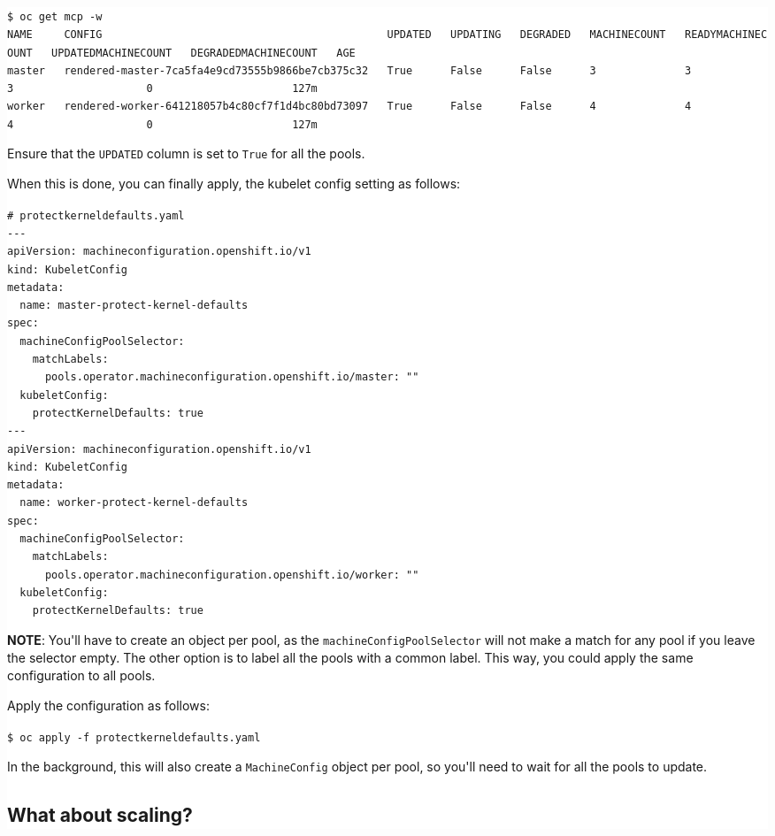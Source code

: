 ```
$ oc get mcp -w
NAME     CONFIG                                             UPDATED   UPDATING   DEGRADED   MACHINECOUNT   READYMACHINECOUNT   UPDATEDMACHINECOUNT   DEGRADEDMACHINECOUNT   AGE
master   rendered-master-7ca5fa4e9cd73555b9866be7cb375c32   True      False      False      3              3                   3                     0                      127m
worker   rendered-worker-641218057b4c80cf7f1d4bc80bd73097   True      False      False      4              4                   4                     0                      127m
```

Ensure that the `UPDATED` column is set to `True` for all the pools.

When this is done, you can finally apply, the kubelet config setting as follows:

```
# protectkerneldefaults.yaml
---
apiVersion: machineconfiguration.openshift.io/v1
kind: KubeletConfig
metadata:
  name: master-protect-kernel-defaults
spec:
  machineConfigPoolSelector:
    matchLabels:
      pools.operator.machineconfiguration.openshift.io/master: ""
  kubeletConfig:
    protectKernelDefaults: true
---
apiVersion: machineconfiguration.openshift.io/v1
kind: KubeletConfig
metadata:
  name: worker-protect-kernel-defaults
spec:
  machineConfigPoolSelector:
    matchLabels:
      pools.operator.machineconfiguration.openshift.io/worker: ""
  kubeletConfig:
    protectKernelDefaults: true

```

**NOTE**: You'll have to create an object per pool, as the `machineConfigPoolSelector` will
not make a match for any pool if you leave the selector empty. The other option is to
label all the pools with a common label. This way, you could apply the same configuration
to all pools.

Apply the configuration as follows:

```
$ oc apply -f protectkerneldefaults.yaml
```

In the background, this will also create a `MachineConfig` object per pool, so you'll need to wait
for all the pools to update.

## What about scaling?
